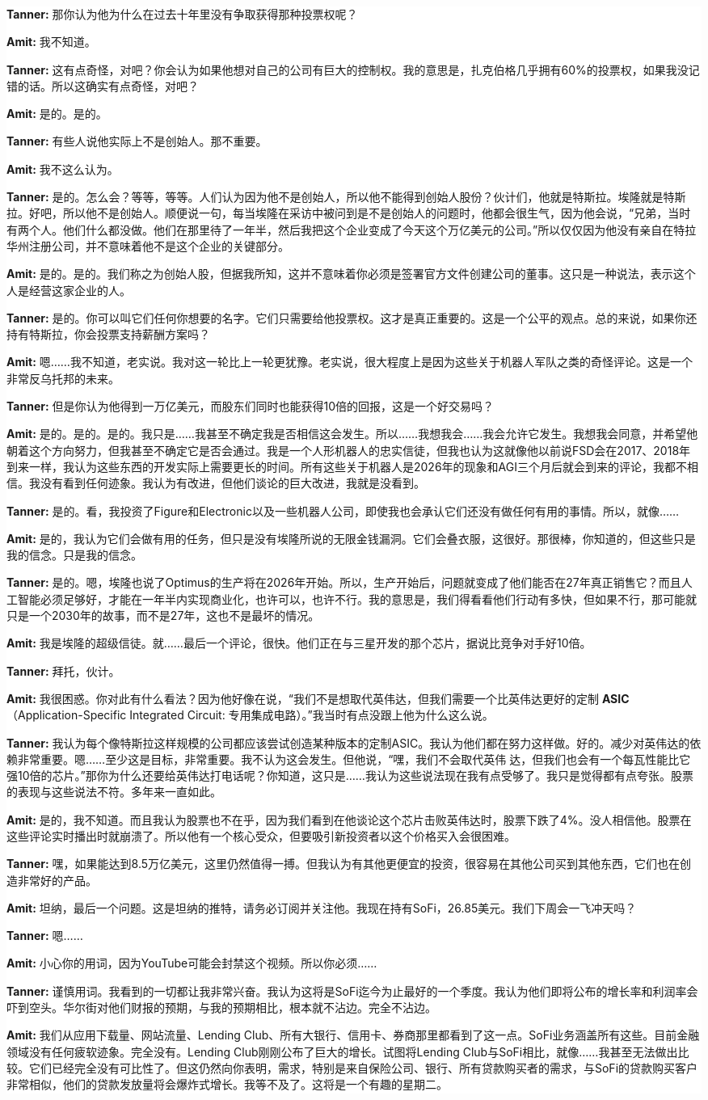 **Tanner:** 那你认为他为什么在过去十年里没有争取获得那种投票权呢？

**Amit:** 我不知道。

**Tanner:** 这有点奇怪，对吧？你会认为如果他想对自己的公司有巨大的控制权。我的意思是，扎克伯格几乎拥有60%的投票权，如果我没记错的话。所以这确实有点奇怪，对吧？

**Amit:** 是的。是的。

**Tanner:** 有些人说他实际上不是创始人。那不重要。

**Amit:** 我不这么认为。

**Tanner:** 是的。怎么会？等等，等等。人们认为因为他不是创始人，所以他不能得到创始人股份？伙计们，他就是特斯拉。埃隆就是特斯拉。好吧，所以他不是创始人。顺便说一句，每当埃隆在采访中被问到是不是创始人的问题时，他都会很生气，因为他会说，“兄弟，当时有两个人。他们什么都没做。他们在那里待了一年半，然后我把这个企业变成了今天这个万亿美元的公司。”所以仅仅因为他没有亲自在特拉华州注册公司，并不意味着他不是这个企业的关键部分。

**Amit:** 是的。是的。我们称之为创始人股，但据我所知，这并不意味着你必须是签署官方文件创建公司的董事。这只是一种说法，表示这个人是经营这家企业的人。

**Tanner:** 是的。你可以叫它们任何你想要的名字。它们只需要给他投票权。这才是真正重要的。这是一个公平的观点。总的来说，如果你还持有特斯拉，你会投票支持薪酬方案吗？

**Amit:** 嗯……我不知道，老实说。我对这一轮比上一轮更犹豫。老实说，很大程度上是因为这些关于机器人军队之类的奇怪评论。这是一个非常反乌托邦的未来。

**Tanner:** 但是你认为他得到一万亿美元，而股东们同时也能获得10倍的回报，这是一个好交易吗？

**Amit:** 是的。是的。是的。我只是……我甚至不确定我是否相信这会发生。所以……我想我会……我会允许它发生。我想我会同意，并希望他朝着这个方向努力，但我甚至不确定它是否会通过。我是一个人形机器人的忠实信徒，但我也认为这就像他以前说FSD会在2017、2018年到来一样，我认为这些东西的开发实际上需要更长的时间。所有这些关于机器人是2026年的现象和AGI三个月后就会到来的评论，我都不相信。我没有看到任何迹象。我认为有改进，但他们谈论的巨大改进，我就是没看到。

**Tanner:** 是的。看，我投资了Figure和Electronic以及一些机器人公司，即使我也会承认它们还没有做任何有用的事情。所以，就像……

**Amit:** 是的，我认为它们会做有用的任务，但只是没有埃隆所说的无限金钱漏洞。它们会叠衣服，这很好。那很棒，你知道的，但这些只是我的信念。只是我的信念。

**Tanner:** 是的。嗯，埃隆也说了Optimus的生产将在2026年开始。所以，生产开始后，问题就变成了他们能否在27年真正销售它？而且人工智能必须足够好，才能在一年半内实现商业化，也许可以，也许不行。我的意思是，我们得看看他们行动有多快，但如果不行，那可能就只是一个2030年的故事，而不是27年，这也不是最坏的情况。

**Amit:** 我是埃隆的超级信徒。就……最后一个评论，很快。他们正在与三星开发的那个芯片，据说比竞争对手好10倍。

**Tanner:** 拜托，伙计。

**Amit:** 我很困惑。你对此有什么看法？因为他好像在说，“我们不是想取代英伟达，但我们需要一个比英伟达更好的定制 **ASIC**（Application-Specific Integrated Circuit: 专用集成电路）。”我当时有点没跟上他为什么这么说。

**Tanner:** 我认为每个像特斯拉这样规模的公司都应该尝试创造某种版本的定制ASIC。我认为他们都在努力这样做。好的。减少对英伟达的依赖非常重要。嗯……至少这是目标，非常重要。我不认为这会发生。但他说，“嘿，我们不会取代英伟
达，但我们也会有一个每瓦性能比它强10倍的芯片。”那你为什么还要给英伟达打电话呢？你知道，这只是……我认为这些说法现在我有点受够了。我只是觉得都有点夸张。股票的表现与这些说法不符。多年来一直如此。

**Amit:** 是的，我不知道。而且我认为股票也不在乎，因为我们看到在他谈论这个芯片击败英伟达时，股票下跌了4%。没人相信他。股票在这些评论实时播出时就崩溃了。所以他有一个核心受众，但要吸引新投资者以这个价格买入会很困难。

**Tanner:** 嘿，如果能达到8.5万亿美元，这里仍然值得一搏。但我认为有其他更便宜的投资，很容易在其他公司买到其他东西，它们也在创造非常好的产品。

**Amit:** 坦纳，最后一个问题。这是坦纳的推特，请务必订阅并关注他。我现在持有SoFi，26.85美元。我们下周会一飞冲天吗？

**Tanner:** 嗯……

**Amit:** 小心你的用词，因为YouTube可能会封禁这个视频。所以你必须……

**Tanner:** 谨慎用词。我看到的一切都让我非常兴奋。我认为这将是SoFi迄今为止最好的一个季度。我认为他们即将公布的增长率和利润率会吓到空头。华尔街对他们财报的预期，与我的预期相比，根本就不沾边。完全不沾边。

**Amit:** 我们从应用下载量、网站流量、Lending Club、所有大银行、信用卡、券商那里都看到了这一点。SoFi业务涵盖所有这些。目前金融领域没有任何疲软迹象。完全没有。Lending Club刚刚公布了巨大的增长。试图将Lending Club与SoFi相比，就像……我甚至无法做出比较。它们已经完全没有可比性了。但这仍然向你表明，需求，特别是来自保险公司、银行、所有贷款购买者的需求，与SoFi的贷款购买客户非常相似，他们的贷款发放量将会爆炸式增长。我等不及了。这将是一个有趣的星期二。
